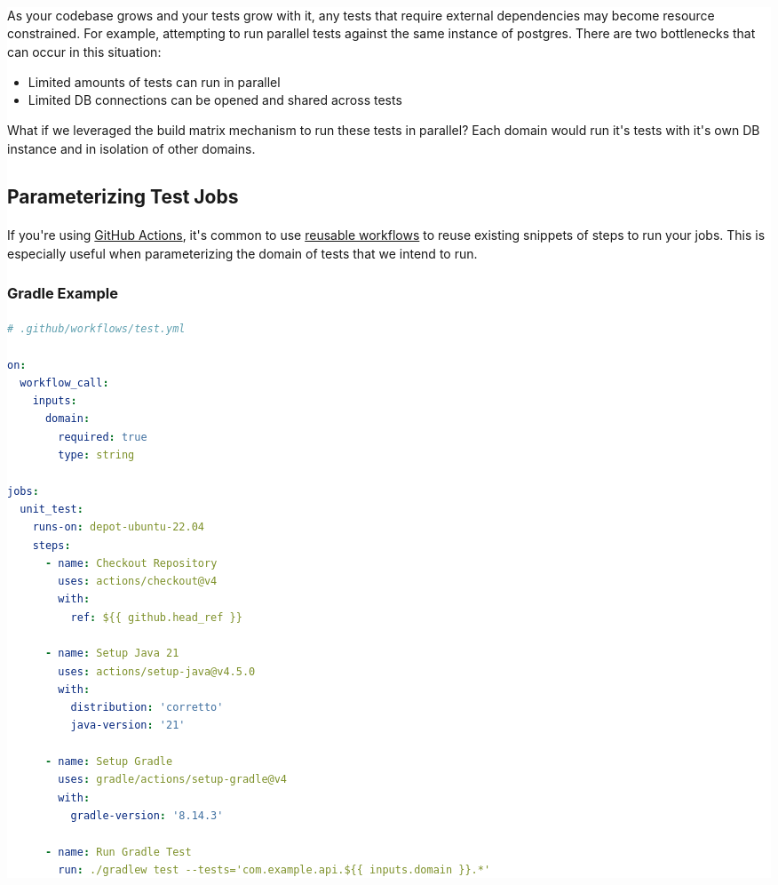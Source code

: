 As your codebase grows and your tests grow with it, any tests that require external dependencies may become resource constrained. For example, attempting to run parallel tests against the same instance of postgres. There are two bottlenecks that can occur in this situation:
- Limited amounts of tests can run in parallel
- Limited DB connections can be opened and shared across tests

What if we leveraged the build matrix mechanism to run these tests in parallel? Each domain would run it's tests with it's own DB instance and in isolation of other domains.

## Parameterizing Test Jobs

If you're using [GitHub Actions](https://docs.github.com/en/actions), it's common to use [reusable workflows](https://docs.github.com/en/actions/how-tos/reuse-automations/reuse-workflows) to reuse existing snippets of steps to run your jobs. This is especially useful when parameterizing the domain of tests that we intend to run.

### Gradle Example

```yaml
# .github/workflows/test.yml

on:
  workflow_call:
    inputs:
      domain:
        required: true
        type: string

jobs:
  unit_test:
    runs-on: depot-ubuntu-22.04
    steps:
      - name: Checkout Repository
        uses: actions/checkout@v4
        with:
          ref: ${{ github.head_ref }}

      - name: Setup Java 21
        uses: actions/setup-java@v4.5.0
        with:
          distribution: 'corretto'
          java-version: '21'

      - name: Setup Gradle
        uses: gradle/actions/setup-gradle@v4
        with:
          gradle-version: '8.14.3'

      - name: Run Gradle Test
        run: ./gradlew test --tests='com.example.api.${{ inputs.domain }}.*'
```

